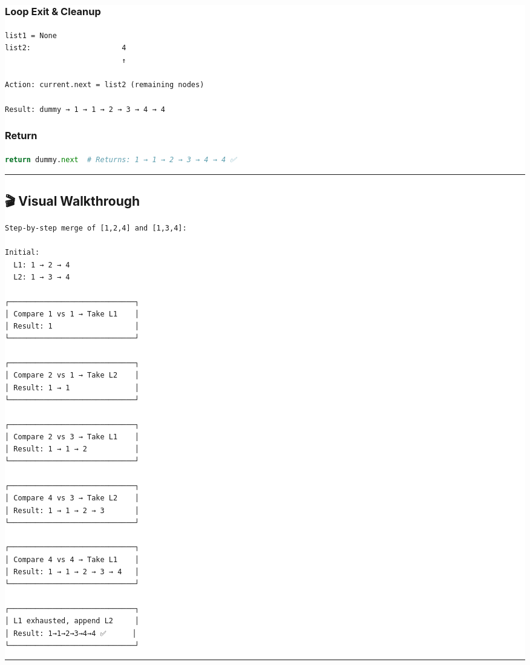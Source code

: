 ### Loop Exit & Cleanup
```
list1 = None
list2:                     4
                           ↑

Action: current.next = list2 (remaining nodes)

Result: dummy → 1 → 1 → 2 → 3 → 4 → 4
```

### Return
```python
return dummy.next  # Returns: 1 → 1 → 2 → 3 → 4 → 4 ✅
```

---

## 🎬 Visual Walkthrough

```
Step-by-step merge of [1,2,4] and [1,3,4]:

Initial:
  L1: 1 → 2 → 4
  L2: 1 → 3 → 4

┌─────────────────────────────┐
│ Compare 1 vs 1 → Take L1    │
│ Result: 1                   │
└─────────────────────────────┘

┌─────────────────────────────┐
│ Compare 2 vs 1 → Take L2    │
│ Result: 1 → 1               │
└─────────────────────────────┘

┌─────────────────────────────┐
│ Compare 2 vs 3 → Take L1    │
│ Result: 1 → 1 → 2           │
└─────────────────────────────┘

┌─────────────────────────────┐
│ Compare 4 vs 3 → Take L2    │
│ Result: 1 → 1 → 2 → 3       │
└─────────────────────────────┘

┌─────────────────────────────┐
│ Compare 4 vs 4 → Take L1    │
│ Result: 1 → 1 → 2 → 3 → 4   │
└─────────────────────────────┘

┌─────────────────────────────┐
│ L1 exhausted, append L2     │
│ Result: 1→1→2→3→4→4 ✅      │
└─────────────────────────────┘
```

---